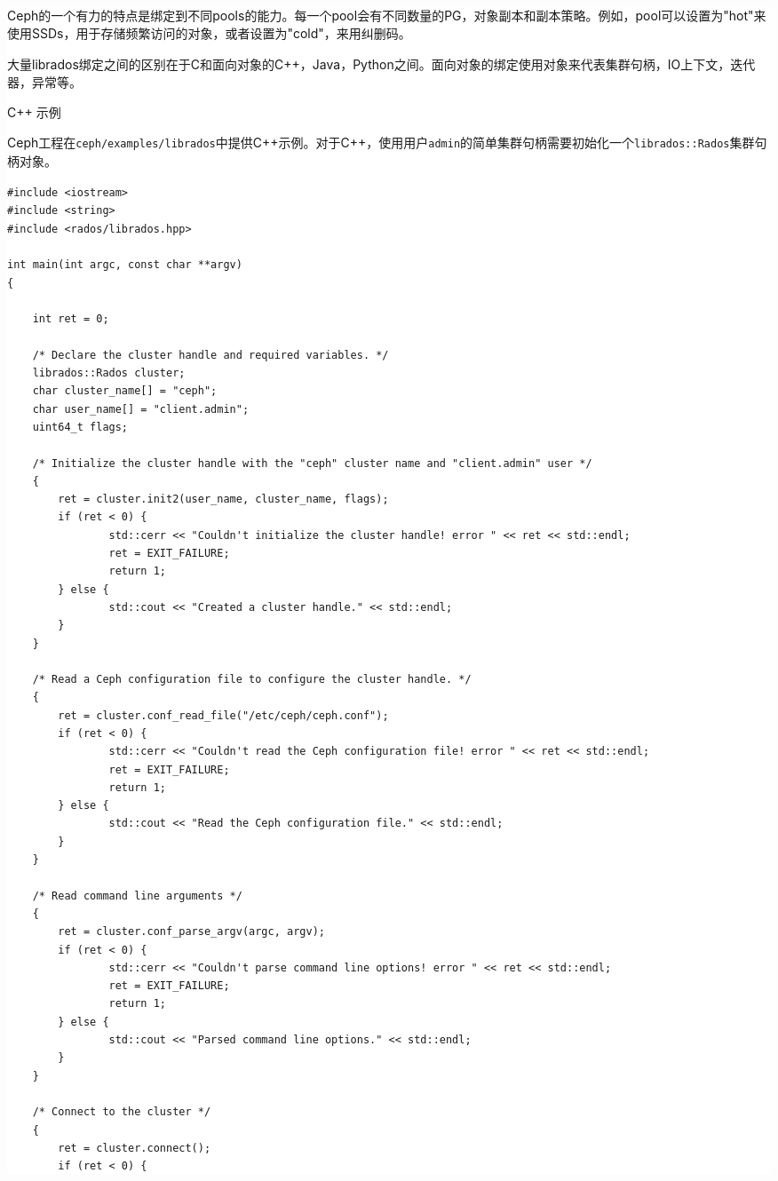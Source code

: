 Ceph的一个有力的特点是绑定到不同pools的能力。每一个pool会有不同数量的PG，对象副本和副本策略。例如，pool可以设置为"hot"来使用SSDs，用于存储频繁访问的对象，或者设置为"cold"，来用纠删码。

大量librados绑定之间的区别在于C和面向对象的C++，Java，Python之间。面向对象的绑定使用对象来代表集群句柄，IO上下文，迭代器，异常等。

C++ 示例

Ceph工程在`ceph/examples/librados`中提供C++示例。对于C++，使用用户`admin`的简单集群句柄需要初始化一个`librados::Rados`集群句柄对象。

``` linenos
#include <iostream>
#include <string>
#include <rados/librados.hpp>

int main(int argc, const char **argv)
{

    int ret = 0;

    /* Declare the cluster handle and required variables. */
    librados::Rados cluster;
    char cluster_name[] = "ceph";
    char user_name[] = "client.admin";
    uint64_t flags;

    /* Initialize the cluster handle with the "ceph" cluster name and "client.admin" user */
    {
        ret = cluster.init2(user_name, cluster_name, flags);
        if (ret < 0) {
                std::cerr << "Couldn't initialize the cluster handle! error " << ret << std::endl;
                ret = EXIT_FAILURE;
                return 1;
        } else {
                std::cout << "Created a cluster handle." << std::endl;
        }
    }

    /* Read a Ceph configuration file to configure the cluster handle. */
    {
        ret = cluster.conf_read_file("/etc/ceph/ceph.conf");
        if (ret < 0) {
                std::cerr << "Couldn't read the Ceph configuration file! error " << ret << std::endl;
                ret = EXIT_FAILURE;
                return 1;
        } else {
                std::cout << "Read the Ceph configuration file." << std::endl;
        }
    }

    /* Read command line arguments */
    {
        ret = cluster.conf_parse_argv(argc, argv);
        if (ret < 0) {
                std::cerr << "Couldn't parse command line options! error " << ret << std::endl;
                ret = EXIT_FAILURE;
                return 1;
        } else {
                std::cout << "Parsed command line options." << std::endl;
        }
    }

    /* Connect to the cluster */
    {
        ret = cluster.connect();
        if (ret < 0) {
```